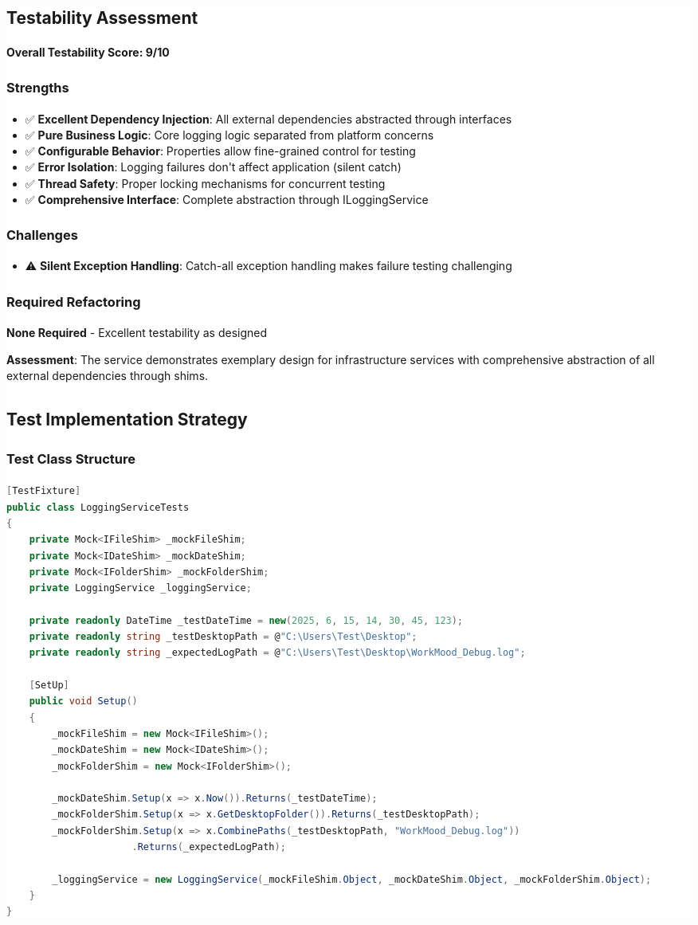 ## Testability Assessment

**Overall Testability Score: 9/10**

### Strengths

- ✅ **Excellent Dependency Injection**: All external dependencies abstracted through interfaces
- ✅ **Pure Business Logic**: Core logging logic separated from platform concerns
- ✅ **Configurable Behavior**: Properties allow fine-grained control for testing
- ✅ **Error Isolation**: Logging failures don't affect application (silent catch)
- ✅ **Thread Safety**: Proper locking mechanisms for concurrent testing
- ✅ **Comprehensive Interface**: Complete abstraction through ILoggingService

### Challenges

- ⚠️ **Silent Exception Handling**: Catch-all exception handling makes failure testing challenging

### Required Refactoring

**None Required** - Excellent testability as designed

**Assessment**: The service demonstrates exemplary design for infrastructure services with comprehensive abstraction of all external dependencies through shims.

## Test Implementation Strategy

### Test Class Structure

```csharp
[TestFixture]
public class LoggingServiceTests
{
    private Mock<IFileShim> _mockFileShim;
    private Mock<IDateShim> _mockDateShim;
    private Mock<IFolderShim> _mockFolderShim;
    private LoggingService _loggingService;
    
    private readonly DateTime _testDateTime = new(2025, 6, 15, 14, 30, 45, 123);
    private readonly string _testDesktopPath = @"C:\Users\Test\Desktop";
    private readonly string _expectedLogPath = @"C:\Users\Test\Desktop\WorkMood_Debug.log";
    
    [SetUp]
    public void Setup()
    {
        _mockFileShim = new Mock<IFileShim>();
        _mockDateShim = new Mock<IDateShim>();
        _mockFolderShim = new Mock<IFolderShim>();
        
        _mockDateShim.Setup(x => x.Now()).Returns(_testDateTime);
        _mockFolderShim.Setup(x => x.GetDesktopFolder()).Returns(_testDesktopPath);
        _mockFolderShim.Setup(x => x.CombinePaths(_testDesktopPath, "WorkMood_Debug.log"))
                      .Returns(_expectedLogPath);
        
        _loggingService = new LoggingService(_mockFileShim.Object, _mockDateShim.Object, _mockFolderShim.Object);
    }
}
```

